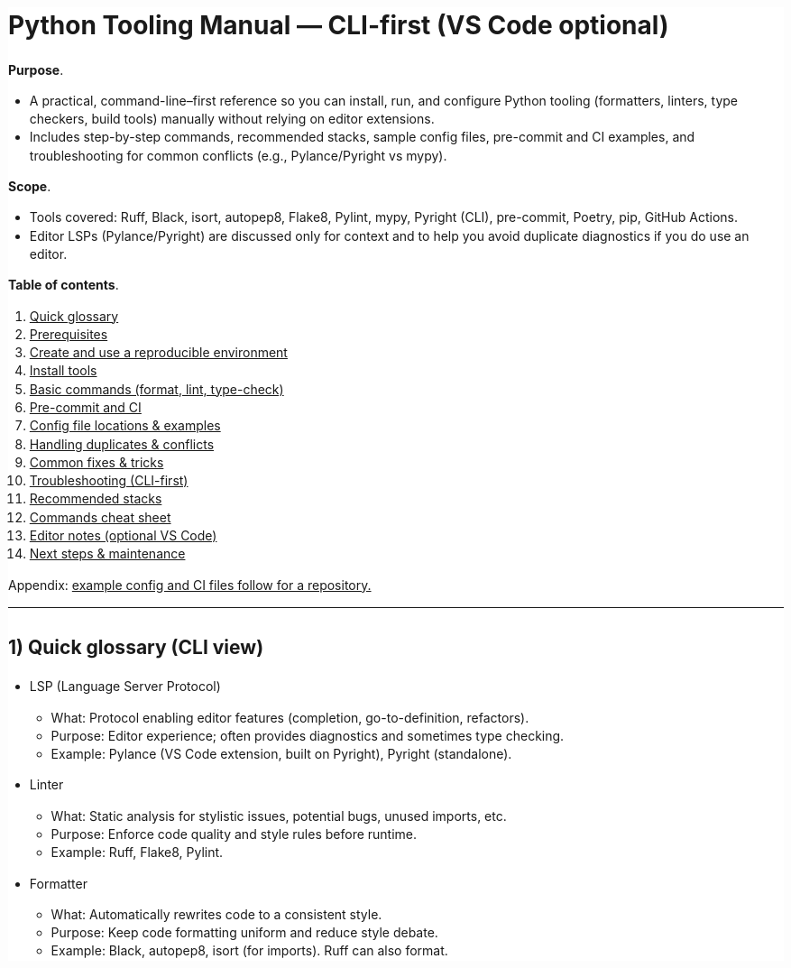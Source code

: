 
# Python Tooling Manual — CLI-first (VS Code optional)

**Purpose**.

- A practical, command-line–first reference so you can install, run, and configure Python tooling (formatters, linters, type checkers, build tools) manually without relying on editor extensions.
- Includes step-by-step commands, recommended stacks, sample config files, pre-commit and CI examples, and troubleshooting for common conflicts (e.g., Pylance/Pyright vs mypy).

**Scope**.

- Tools covered: Ruff, Black, isort, autopep8, Flake8, Pylint, mypy, Pyright (CLI), pre-commit, Poetry, pip, GitHub Actions.
- Editor LSPs (Pylance/Pyright) are discussed only for context and to help you avoid duplicate diagnostics if you do use an editor.

**Table of contents**.

1. [Quick glossary](#1-quick-glossary-cli-view)
2. [Prerequisites](#2-prerequisites)
3. [Create and use a reproducible environment](#3-create-and-use-a-reproducible-environment)
4. [Install tools](#4-install-the-tools-you-need-pick-one-per-role)
5. [Basic commands (format, lint, type-check)](#5-basic-command-usage--format-lint-type-check)
6. [Pre-commit and CI](#6-pre-commit-recommended)
7. [Config file locations & examples](#7-ci-example-github-actions)
8. [Handling duplicates & conflicts](#8-config-files--where-to-put-them-and-examples)
9. [Common fixes & tricks](#9-how-to-handle-duplicates--conflicts-practical-cli-fixes)
10. [Troubleshooting (CLI-first)](#10-common-fixes--tricks)
11. [Recommended stacks](#11-troubleshooting-steps-cli-first)
12. [Commands cheat sheet](#12-recommended-stacks-cli-first)
13. [Editor notes (optional VS Code)](#13-commands-cheat-sheet)
14. [Next steps & maintenance](#14-extra-notes-about-editors-optional-vs-code-bits)  

Appendix: [example config and CI files follow for a repository.](#appendix-example-config-and-ci-files)

---

## 1) Quick glossary (CLI view)

- LSP (Language Server Protocol)
  - What: Protocol enabling editor features (completion, go-to-definition, refactors).
  - Purpose: Editor experience; often provides diagnostics and sometimes type checking.
  - Example: Pylance (VS Code extension, built on Pyright), Pyright (standalone).

- Linter
  - What: Static analysis for stylistic issues, potential bugs, unused imports, etc.
  - Purpose: Enforce code quality and style rules before runtime.
  - Example: Ruff, Flake8, Pylint.

- Formatter
  - What: Automatically rewrites code to a consistent style.
  - Purpose: Keep code formatting uniform and reduce style debate.
  - Example: Black, autopep8, isort (for imports). Ruff can also format.
